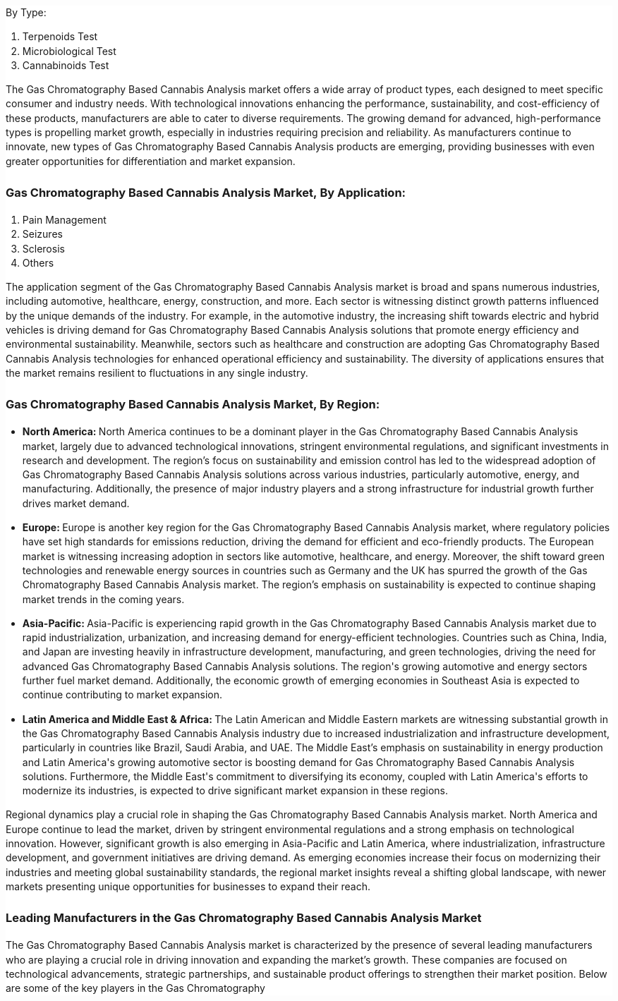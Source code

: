 By Type:<br /></strong></h3><ol><li>Terpenoids Test<li> Microbiological Test<li> Cannabinoids Test</li></ol><p>The Gas Chromatography Based Cannabis Analysis market offers a wide array of product types, each designed to meet specific consumer and industry needs. With technological innovations enhancing the performance, sustainability, and cost-efficiency of these products, manufacturers are able to cater to diverse requirements. The growing demand for advanced, high-performance types is propelling market growth, especially in industries requiring precision and reliability. As manufacturers continue to innovate, new types of Gas Chromatography Based Cannabis Analysis products are emerging, providing businesses with even greater opportunities for differentiation and market expansion.</p><h3>Gas Chromatography Based Cannabis Analysis Market,&nbsp;By Application:</h3><ol><li>Pain Management<li> Seizures<li> Sclerosis<li> Others</li></ol><p>The application segment of the Gas Chromatography Based Cannabis Analysis market is broad and spans numerous industries, including automotive, healthcare, energy, construction, and more. Each sector is witnessing distinct growth patterns influenced by the unique demands of the industry. For example, in the automotive industry, the increasing shift towards electric and hybrid vehicles is driving demand for Gas Chromatography Based Cannabis Analysis solutions that promote energy efficiency and environmental sustainability. Meanwhile, sectors such as healthcare and construction are adopting Gas Chromatography Based Cannabis Analysis technologies for enhanced operational efficiency and sustainability. The diversity of applications ensures that the market remains resilient to fluctuations in any single industry.</p><h3>Gas Chromatography Based Cannabis Analysis Market, By Region:</h3><ul><li><p><strong>North America:&nbsp;</strong>North America continues to be a dominant player in the Gas Chromatography Based Cannabis Analysis market, largely due to advanced technological innovations, stringent environmental regulations, and significant investments in research and development. The region&rsquo;s focus on sustainability and emission control has led to the widespread adoption of Gas Chromatography Based Cannabis Analysis solutions across various industries, particularly automotive, energy, and manufacturing. Additionally, the presence of major industry players and a strong infrastructure for industrial growth further drives market demand.</p></li><li><p><strong><strong>Europe:&nbsp;</strong></strong>Europe is another key region for the Gas Chromatography Based Cannabis Analysis market, where regulatory policies have set high standards for emissions reduction, driving the demand for efficient and eco-friendly products. The European market is witnessing increasing adoption in sectors like automotive, healthcare, and energy. Moreover, the shift toward green technologies and renewable energy sources in countries such as Germany and the UK has spurred the growth of the Gas Chromatography Based Cannabis Analysis market. The region&rsquo;s emphasis on sustainability is expected to continue shaping market trends in the coming years.</p></li><li><p><strong><strong>Asia-Pacific:&nbsp;</strong></strong>Asia-Pacific is experiencing rapid growth in the Gas Chromatography Based Cannabis Analysis market due to rapid industrialization, urbanization, and increasing demand for energy-efficient technologies. Countries such as China, India, and Japan are investing heavily in infrastructure development, manufacturing, and green technologies, driving the need for advanced Gas Chromatography Based Cannabis Analysis solutions. The region's growing automotive and energy sectors further fuel market demand. Additionally, the economic growth of emerging economies in Southeast Asia is expected to continue contributing to market expansion.</p></li><li><p><strong><strong>Latin America and Middle East &amp; Africa:&nbsp;</strong></strong>The Latin American and Middle Eastern markets are witnessing substantial growth in the Gas Chromatography Based Cannabis Analysis industry due to increased industrialization and infrastructure development, particularly in countries like Brazil, Saudi Arabia, and UAE. The Middle East&rsquo;s emphasis on sustainability in energy production and Latin America's growing automotive sector is boosting demand for Gas Chromatography Based Cannabis Analysis solutions. Furthermore, the Middle East's commitment to diversifying its economy, coupled with Latin America's efforts to modernize its industries, is expected to drive significant market expansion in these regions.</p></li></ul><p>Regional dynamics play a crucial role in shaping the Gas Chromatography Based Cannabis Analysis market. North America and Europe continue to lead the market, driven by stringent environmental regulations and a strong emphasis on technological innovation. However, significant growth is also emerging in Asia-Pacific and Latin America, where industrialization, infrastructure development, and government initiatives are driving demand. As emerging economies increase their focus on modernizing their industries and meeting global sustainability standards, the regional market insights reveal a shifting global landscape, with newer markets presenting unique opportunities for businesses to expand their reach.</p><h3><strong>Leading Manufacturers in the Gas Chromatography Based Cannabis Analysis Market</strong></h3><p>The Gas Chromatography Based Cannabis Analysis market is characterized by the presence of several leading manufacturers who are playing a crucial role in driving innovation and expanding the market&rsquo;s growth. These companies are focused on technological advancements, strategic partnerships, and sustainable product offerings to strengthen their market position. Below are some of the key players in the Gas Chromatography